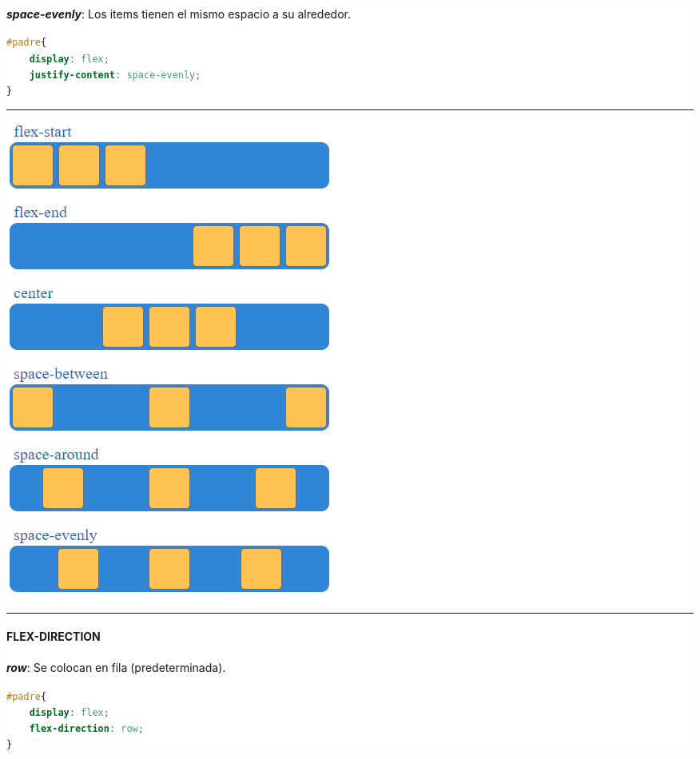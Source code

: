 ***space-evenly***: Los items tienen el mismo espacio a su alrededor.

```css
#padre{
    display: flex;
    justify-content: space-evenly;
}
```

* * *

![justify-content](../../../assets/core/clase6/img1.png)

* * *

#### FLEX-DIRECTION

***row***: Se colocan en fila (predeterminada). 

```css
#padre{
    display: flex;
    flex-direction: row;
}
```
